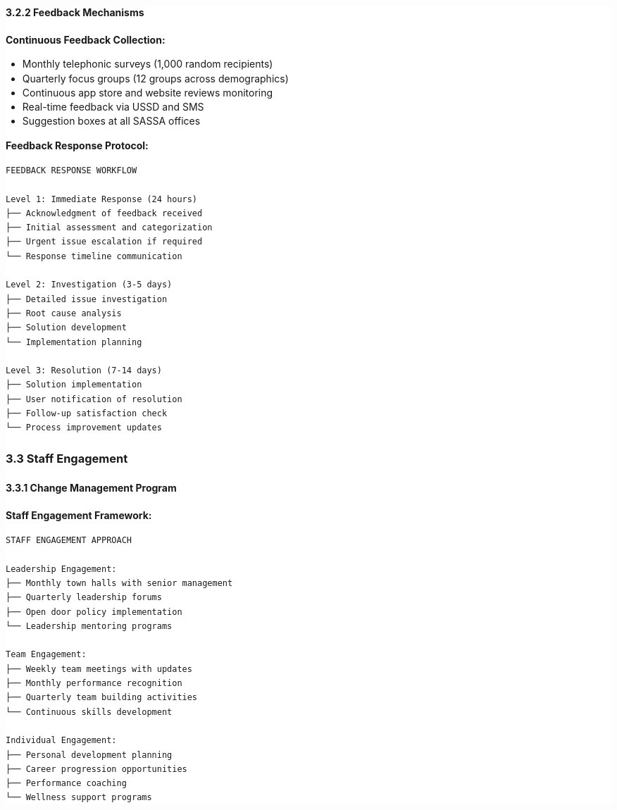 #### 3.2.2 Feedback Mechanisms

**Continuous Feedback Collection:**
- Monthly telephonic surveys (1,000 random recipients)
- Quarterly focus groups (12 groups across demographics)
- Continuous app store and website reviews monitoring
- Real-time feedback via USSD and SMS
- Suggestion boxes at all SASSA offices

**Feedback Response Protocol:**
```
FEEDBACK RESPONSE WORKFLOW

Level 1: Immediate Response (24 hours)
├── Acknowledgment of feedback received
├── Initial assessment and categorization
├── Urgent issue escalation if required
└── Response timeline communication

Level 2: Investigation (3-5 days)
├── Detailed issue investigation
├── Root cause analysis
├── Solution development
└── Implementation planning

Level 3: Resolution (7-14 days)
├── Solution implementation
├── User notification of resolution
├── Follow-up satisfaction check
└── Process improvement updates
```

### 3.3 Staff Engagement

#### 3.3.1 Change Management Program

**Staff Engagement Framework:**
```
STAFF ENGAGEMENT APPROACH

Leadership Engagement:
├── Monthly town halls with senior management
├── Quarterly leadership forums
├── Open door policy implementation
└── Leadership mentoring programs

Team Engagement:
├── Weekly team meetings with updates
├── Monthly performance recognition
├── Quarterly team building activities
└── Continuous skills development

Individual Engagement:
├── Personal development planning
├── Career progression opportunities
├── Performance coaching
└── Wellness support programs
```
